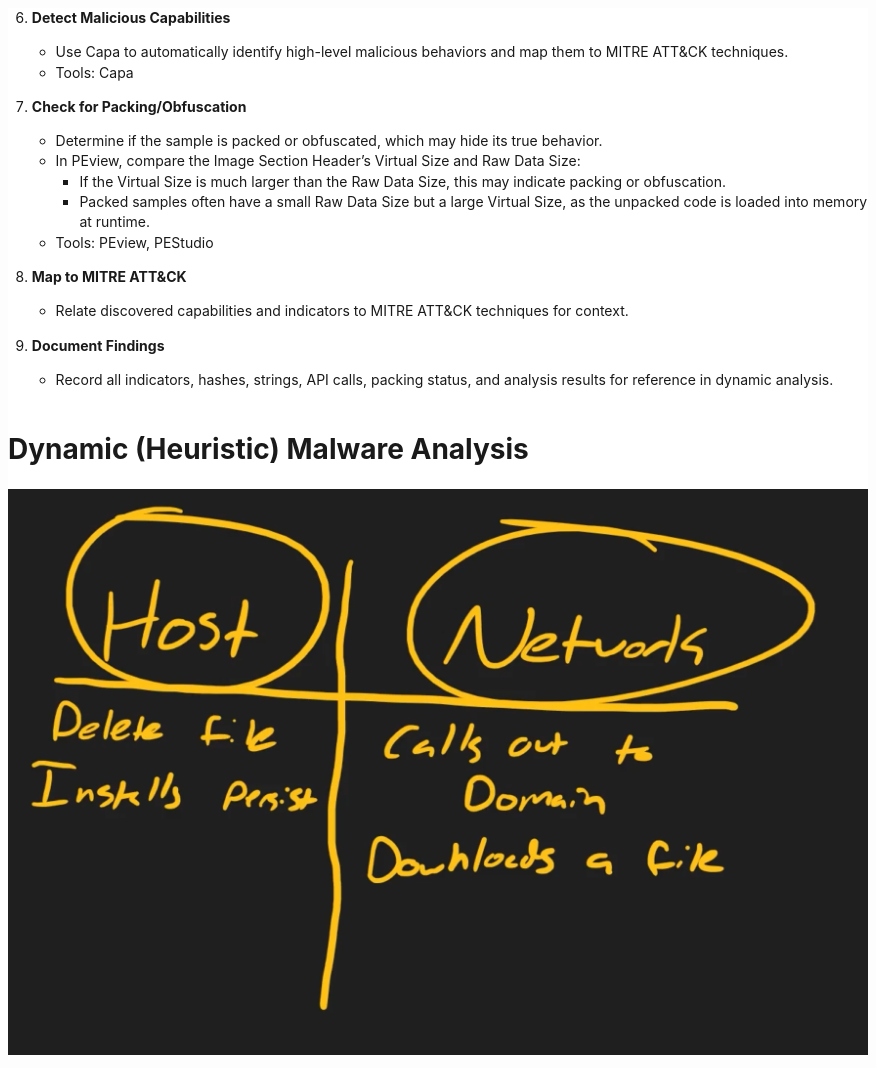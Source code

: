 6. **Detect Malicious Capabilities**
   - Use Capa to automatically identify high-level malicious behaviors and map them to MITRE ATT&CK techniques.
   - Tools: Capa

7. **Check for Packing/Obfuscation**
   - Determine if the sample is packed or obfuscated, which may hide its true behavior.
   - In PEview, compare the Image Section Header’s Virtual Size and Raw Data Size:
     - If the Virtual Size is much larger than the Raw Data Size, this may indicate packing or obfuscation.
     - Packed samples often have a small Raw Data Size but a large Virtual Size, as the unpacked code is loaded into memory at runtime.
   - Tools: PEview, PEStudio

8. **Map to MITRE ATT&CK**
   - Relate discovered capabilities and indicators to MITRE ATT&CK techniques for context.

9. **Document Findings**
   - Record all indicators, hashes, strings, API calls, packing status, and analysis results for reference in dynamic analysis.

# Dynamic (Heuristic) Malware Analysis

![dynm](assets/img/dynam.png)

